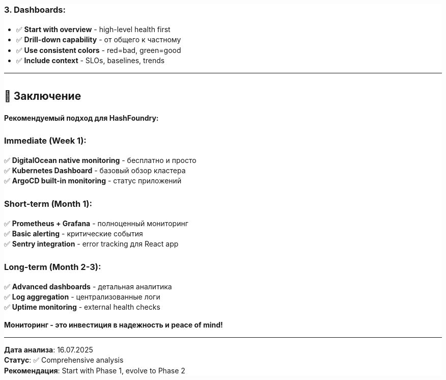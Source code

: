 ### **3. Dashboards:**
- ✅ **Start with overview** - high-level health first
- ✅ **Drill-down capability** - от общего к частному
- ✅ **Use consistent colors** - red=bad, green=good
- ✅ **Include context** - SLOs, baselines, trends

---

## 🎉 **Заключение**

**Рекомендуемый подход для HashFoundry:**

### **Immediate (Week 1):**
✅ **DigitalOcean native monitoring** - бесплатно и просто  
✅ **Kubernetes Dashboard** - базовый обзор кластера  
✅ **ArgoCD built-in monitoring** - статус приложений  

### **Short-term (Month 1):**
✅ **Prometheus + Grafana** - полноценный мониторинг  
✅ **Basic alerting** - критические события  
✅ **Sentry integration** - error tracking для React app  

### **Long-term (Month 2-3):**
✅ **Advanced dashboards** - детальная аналитика  
✅ **Log aggregation** - централизованные логи  
✅ **Uptime monitoring** - external health checks  

**Мониторинг - это инвестиция в надежность и peace of mind!**

---

**Дата анализа**: 16.07.2025  
**Статус**: ✅ Comprehensive analysis  
**Рекомендация**: Start with Phase 1, evolve to Phase 2
